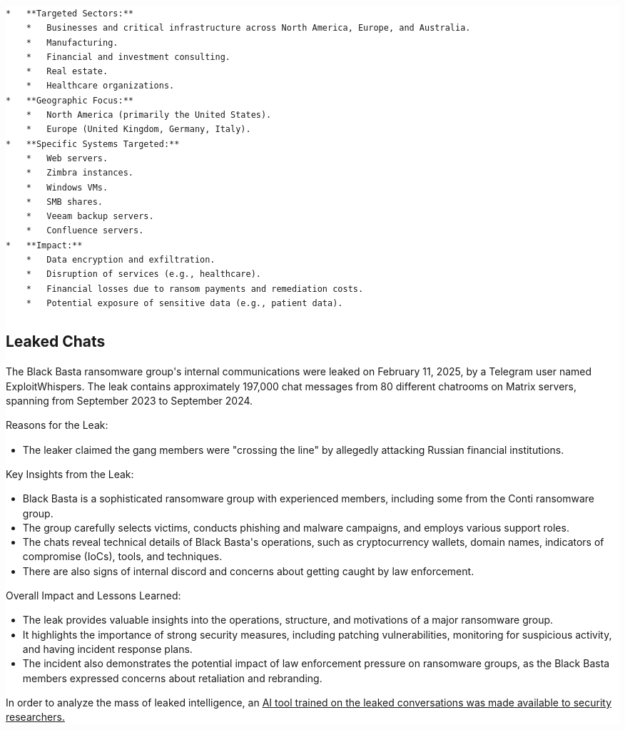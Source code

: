     *   **Targeted Sectors:**
        *   Businesses and critical infrastructure across North America, Europe, and Australia.
        *   Manufacturing.
        *   Financial and investment consulting.
        *   Real estate.
        *   Healthcare organizations.
    *   **Geographic Focus:**
        *   North America (primarily the United States).
        *   Europe (United Kingdom, Germany, Italy).
    *   **Specific Systems Targeted:**
        *   Web servers.
        *   Zimbra instances.
        *   Windows VMs.
        *   SMB shares.
        *   Veeam backup servers.
        *   Confluence servers.
    *   **Impact:**
        *   Data encryption and exfiltration.
        *   Disruption of services (e.g., healthcare).
        *   Financial losses due to ransom payments and remediation costs.
        *   Potential exposure of sensitive data (e.g., patient data).

## Leaked Chats

The Black Basta ransomware group's internal communications were leaked on February 11, 2025, by a Telegram user named ExploitWhispers. The leak contains approximately 197,000 chat messages from 80 different chatrooms on Matrix servers, spanning from September 2023 to September 2024.

Reasons for the Leak:
*   The leaker claimed the gang members were "crossing the line" by allegedly attacking Russian financial institutions.

Key Insights from the Leak:
*   Black Basta is a sophisticated ransomware group with experienced members, including some from the Conti ransomware group.
*   The group carefully selects victims, conducts phishing and malware campaigns, and employs various support roles.
*   The chats reveal technical details of Black Basta's operations, such as cryptocurrency wallets, domain names, indicators of compromise (IoCs), tools, and techniques.
*   There are also signs of internal discord and concerns about getting caught by law enforcement.

Overall Impact and Lessons Learned:
*   The leak provides valuable insights into the operations, structure, and motivations of a major ransomware group.
*   It highlights the importance of strong security measures, including patching vulnerabilities, monitoring for suspicious activity, and having incident response plans.
*   The incident also demonstrates the potential impact of law enforcement pressure on ransomware groups, as the Black Basta members expressed concerns about retaliation and rebranding.

In order to analyze the mass of leaked intelligence, an [AI tool trained on the leaked conversations was made available to security researchers.](https://cyberplace.social/@GossiTheDog/114041369258616200)
